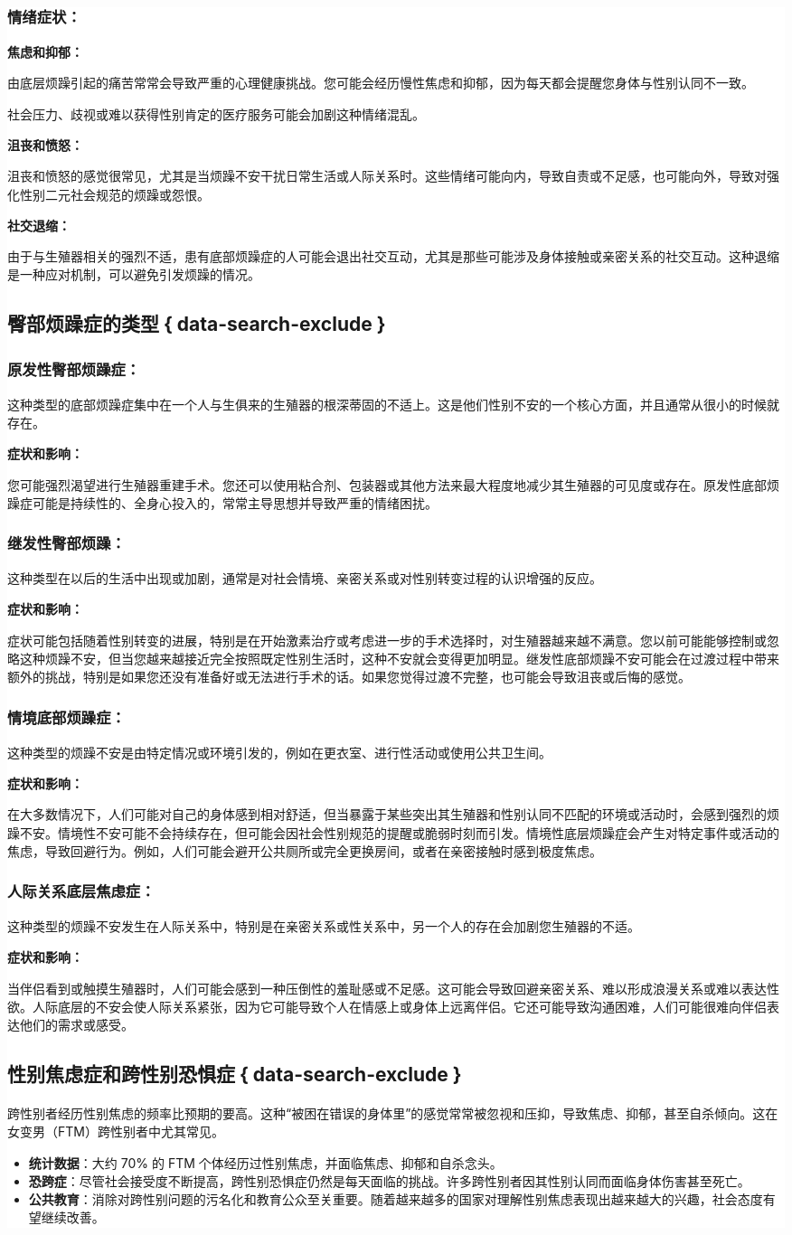 ### 情绪症状：

**焦虑和抑郁：**

由底层烦躁引起的痛苦常常会导致严重的心理健康挑战。您可能会经历慢性焦虑和抑郁，因为每天都会提醒您身体与性别认同不一致。

社会压力、歧视或难以获得性别肯定的医疗服务可能会加剧这种情绪混乱。

**沮丧和愤怒：**

沮丧和愤怒的感觉很常见，尤其是当烦躁不安干扰日常生活或人际关系时。这些情绪可能向内，导致自责或不足感，也可能向外，导致对强化性别二元社会规范的烦躁或怨恨。

**社交退缩：**

由于与生殖器相关的强烈不适，患有底部烦躁症的人可能会退出社交互动，尤其是那些可能涉及身体接触或亲密关系的社交互动。这种退缩是一种应对机制，可以避免引发烦躁的情况。

## 臀部烦躁症的类型 { data-search-exclude }

### 原发性臀部烦躁症：

这种类型的底部烦躁症集中在一个人与生俱来的生殖器的根深蒂固的不适上。这是他们性别不安的一个核心方面，并且通常从很小的时候就存在。

**症状和影响：**

您可能强烈渴望进行生殖器重建手术。您还可以使用粘合剂、包装器或其他方法来最大程度地减少其生殖器的可见度或存在。原发性底部烦躁症可能是持续性的、全身心投入的，常常主导思想并导致严重的情绪困扰。

### 继发性臀部烦躁：

这种类型在以后的生活中出现或加剧，通常是对社会情境、亲密关系或对性别转变过程的认识增强的反应。

**症状和影响：**

症状可能包括随着性别转变的进展，特别是在开始激素治疗或考虑进一步的手术选择时，对生殖器越来越不满意。您以前可能能够控制或忽略这种烦躁不安，但当您越来越接近完全按照既定性别生活时，这种不安就会变得更加明显。继发性底部烦躁不安可能会在过渡过程中带来额外的挑战，特别是如果您还没有准备好或无法进行手术的话。如果您觉得过渡不完整，也可能会导致沮丧或后悔的感觉。

### 情境底部烦躁症：

这种类型的烦躁不安是由特定情况或环境引发的，例如在更衣室、进行性活动或使用公共卫生间。

**症状和影响：**

在大多数情况下，人们可能对自己的身体感到相对舒适，但当暴露于某些突出其生殖器和性别认同不匹配的环境或活动时，会感到强烈的烦躁不安。情境性不安可能不会持续存在，但可能会因社会性别规范的提醒或脆弱时刻而引发。情境性底层烦躁症会产生对特定事件或活动的焦虑，导致回避行为。例如，人们可能会避开公共厕所或完全更换房间，或者在亲密接触时感到极度焦虑。

### 人际关系底层焦虑症：

这种类型的烦躁不安发生在人际关系中，特别是在亲密关系或性关系中，另一个人的存在会加剧您生殖器的不适。

**症状和影响：**

当伴侣看到或触摸生殖器时，人们可能会感到一种压倒性的羞耻感或不足感。这可能会导致回避亲密关系、难以形成浪漫关系或难以表达性欲。人际底层的不安会使人际关系紧张，因为它可能导致个人在情感上或身体上远离伴侣。它还可能导致沟通困难，人们可能很难向伴侣表达他们的需求或感受。

## 性别焦虑症和跨性别恐惧症 { data-search-exclude }

跨性别者经历性别焦虑的频率比预期的要高。这种“被困在错误的身体里”的感觉常常被忽视和压抑，导致焦虑、抑郁，甚至自杀倾向。这在女变男（FTM）跨性别者中尤其常见。

- **统计数据**：大约 70% 的 FTM 个体经历过性别焦虑，并面临焦虑、抑郁和自杀念头。
- **恐跨症**：尽管社会接受度不断提高，跨性别恐惧症仍然是每天面临的挑战。许多跨性别者因其性别认同而面临身体伤害甚至死亡。
- **公共教育**：消除对跨性别问题的污名化和教育公众至关重要。随着越来越多的国家对理解性别焦虑表现出越来越大的兴趣，社会态度有望继续改善。
